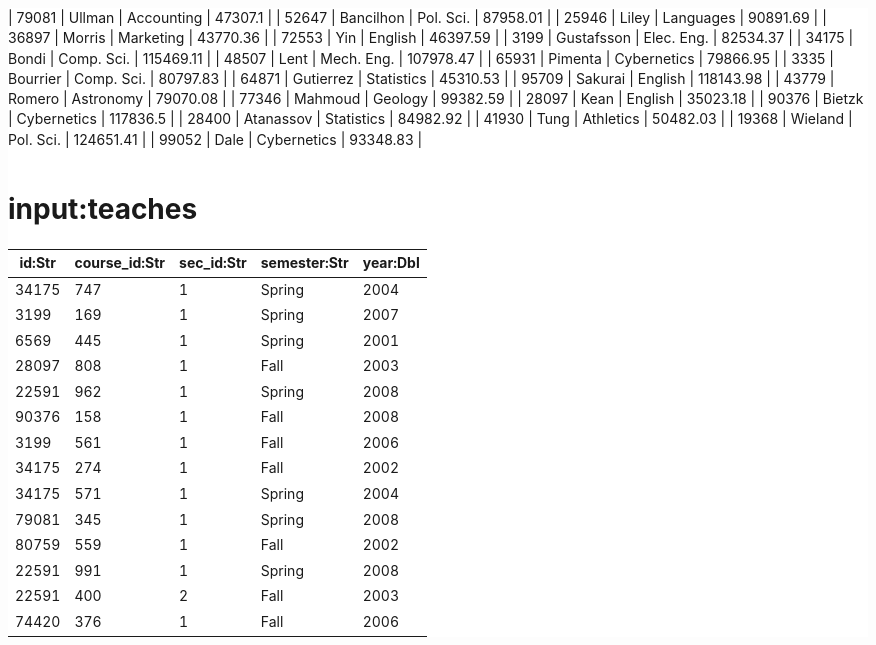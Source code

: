 | 79081 | Ullman  | Accounting | 47307.1 |
| 52647 | Bancilhon | Pol. Sci. | 87958.01 |
| 25946 | Liley | Languages | 90891.69 |
| 36897 | Morris | Marketing | 43770.36 |
| 72553 | Yin | English | 46397.59 |
| 3199 | Gustafsson | Elec. Eng. | 82534.37 |
| 34175 | Bondi | Comp. Sci. | 115469.11 |
| 48507 | Lent | Mech. Eng. | 107978.47 |
| 65931 | Pimenta | Cybernetics | 79866.95 |
| 3335 | Bourrier | Comp. Sci. | 80797.83 |
| 64871 | Gutierrez | Statistics | 45310.53 |
| 95709 | Sakurai | English | 118143.98 |
| 43779 | Romero | Astronomy | 79070.08 |
| 77346 | Mahmoud | Geology | 99382.59 |
| 28097 | Kean | English | 35023.18 |
| 90376 | Bietzk | Cybernetics | 117836.5 |
| 28400 | Atanassov | Statistics | 84982.92 |
| 41930 | Tung | Athletics | 50482.03 |
| 19368 | Wieland | Pol. Sci. | 124651.41 |
| 99052 | Dale | Cybernetics | 93348.83 |

# input:teaches

| id:Str | course_id:Str | sec_id:Str | semester:Str | year:Dbl |
|---|---|---|---|---|
| 34175 | 747 | 1 | Spring | 2004 |
| 3199 | 169 | 1 | Spring | 2007 |
| 6569 | 445 | 1 | Spring | 2001 |
| 28097 | 808 | 1 | Fall | 2003 |
| 22591 | 962 | 1 | Spring | 2008 |
| 90376 | 158 | 1 | Fall | 2008 |
| 3199 | 561 | 1 | Fall | 2006 |
| 34175 | 274 | 1 | Fall | 2002 |
| 34175 | 571 | 1 | Spring | 2004 |
| 79081 | 345 | 1 | Spring | 2008 |
| 80759 | 559 | 1 | Fall | 2002 |
| 22591 | 991 | 1 | Spring | 2008 |
| 22591 | 400 | 2 | Fall | 2003 |
| 74420 | 376 | 1 | Fall | 2006 |